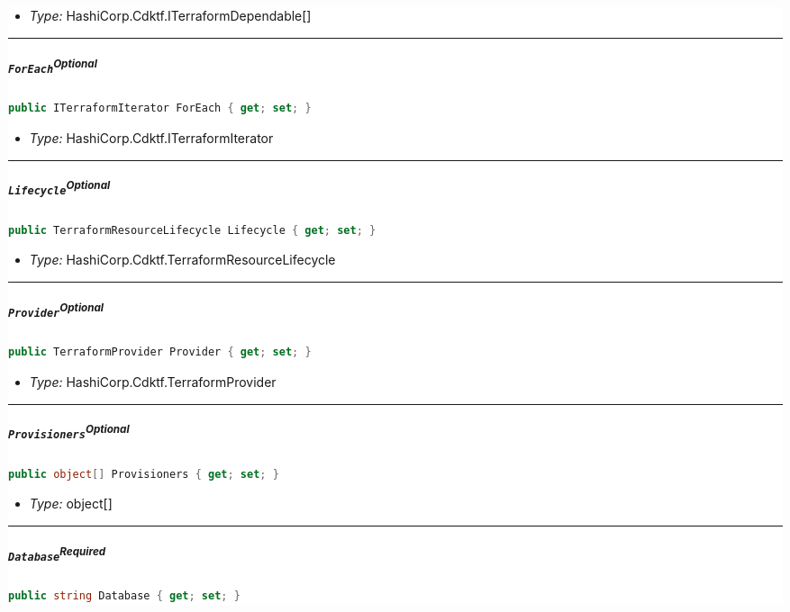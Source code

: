 - *Type:* HashiCorp.Cdktf.ITerraformDependable[]

---

##### `ForEach`<sup>Optional</sup> <a name="ForEach" id="@cdktf/provider-snowflake.dataSnowflakeTasks.DataSnowflakeTasksConfig.property.forEach"></a>

```csharp
public ITerraformIterator ForEach { get; set; }
```

- *Type:* HashiCorp.Cdktf.ITerraformIterator

---

##### `Lifecycle`<sup>Optional</sup> <a name="Lifecycle" id="@cdktf/provider-snowflake.dataSnowflakeTasks.DataSnowflakeTasksConfig.property.lifecycle"></a>

```csharp
public TerraformResourceLifecycle Lifecycle { get; set; }
```

- *Type:* HashiCorp.Cdktf.TerraformResourceLifecycle

---

##### `Provider`<sup>Optional</sup> <a name="Provider" id="@cdktf/provider-snowflake.dataSnowflakeTasks.DataSnowflakeTasksConfig.property.provider"></a>

```csharp
public TerraformProvider Provider { get; set; }
```

- *Type:* HashiCorp.Cdktf.TerraformProvider

---

##### `Provisioners`<sup>Optional</sup> <a name="Provisioners" id="@cdktf/provider-snowflake.dataSnowflakeTasks.DataSnowflakeTasksConfig.property.provisioners"></a>

```csharp
public object[] Provisioners { get; set; }
```

- *Type:* object[]

---

##### `Database`<sup>Required</sup> <a name="Database" id="@cdktf/provider-snowflake.dataSnowflakeTasks.DataSnowflakeTasksConfig.property.database"></a>

```csharp
public string Database { get; set; }
```
